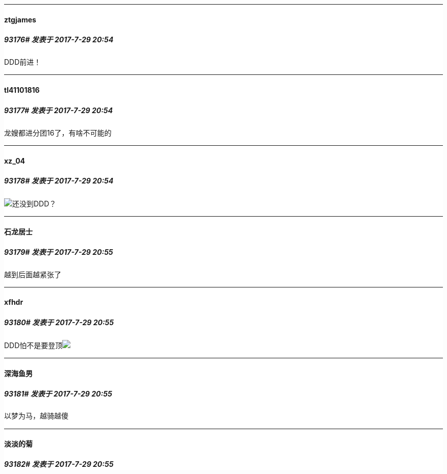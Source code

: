 
*****

####  ztgjames  
##### 93176#       发表于 2017-7-29 20:54


DDD前进！


*****

####  tl41101816  
##### 93177#       发表于 2017-7-29 20:54


龙嫂都进分团16了，有啥不可能的


*****

####  xz_04  
##### 93178#       发表于 2017-7-29 20:54


<img src="https://static.saraba1st.com/image/smiley/face2017/111.png" referrerpolicy="no-referrer">还没到DDD？


*****

####  石龙居士  
##### 93179#       发表于 2017-7-29 20:55


越到后面越紧张了


*****

####  xfhdr  
##### 93180#       发表于 2017-7-29 20:55


DDD怕不是要登顶<img src="https://static.saraba1st.com/image/smiley/face2017/067.png" referrerpolicy="no-referrer">


*****

####  深海鱼男  
##### 93181#       发表于 2017-7-29 20:55


以梦为马，越骑越傻


*****

####  淡淡的菊  
##### 93182#       发表于 2017-7-29 20:55
